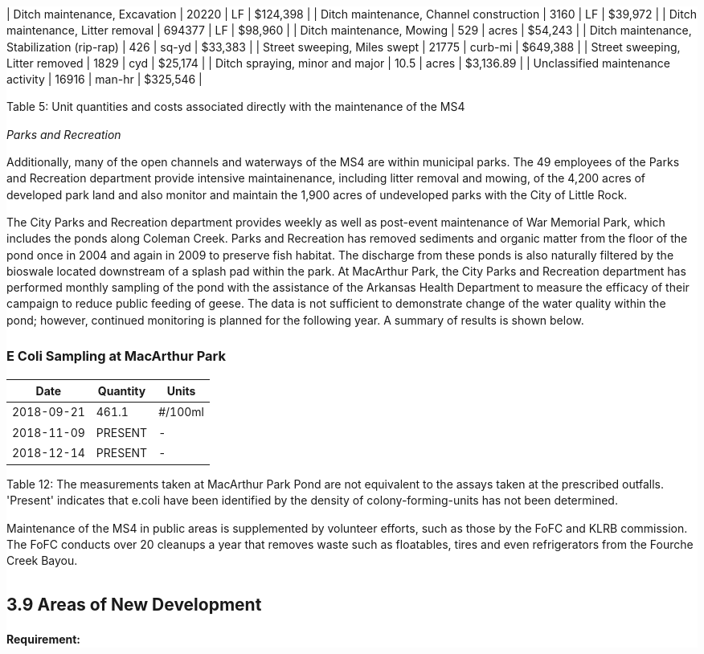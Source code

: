 | Ditch maintenance, Excavation | 20220 | LF | $124,398 |
| Ditch maintenance, Channel construction | 3160 | LF | $39,972 |
| Ditch maintenance, Litter removal | 694377 | LF | $98,960 |
| Ditch maintenance, Mowing | 529 | acres | $54,243 |
| Ditch maintenance, Stabilization (rip-rap) | 426 | sq-yd | $33,383 |
| Street sweeping, Miles swept | 21775 | curb-mi | $649,388 |
| Street sweeping, Litter removed | 1829 | cyd | $25,174 |
| Ditch spraying, minor and major | 10.5 | acres | $3,136.89 |
| Unclassified maintenance activity | 16916 | man-hr | $325,546 |

Table 5: Unit quantities and costs associated directly with the maintenance of the MS4

*Parks and Recreation*

Additionally, many of the open channels and waterways of the MS4 are within municipal parks. The 49 employees of the Parks and Recreation department provide intensive maintainenance, including litter removal and mowing, of the 4,200 acres of developed park land and also monitor and maintain the 1,900 acres of undeveloped parks with the City of Little Rock.

The City Parks and Recreation department provides weekly as well as post-event maintenance of War Memorial Park, which includes the ponds along Coleman Creek. Parks and Recreation has removed sediments and organic matter from the floor of the pond once in 2004 and again in 2009 to preserve fish habitat. The discharge from these ponds is also naturally filtered by the bioswale located downstream of a splash pad within the park. At MacArthur Park, the City Parks and Recreation department has performed monthly sampling of the pond with the assistance of the Arkansas Health Department to measure the efficacy of their campaign to reduce public feeding of geese. The data is not sufficient to demonstrate change of the water quality within the pond; however, continued monitoring is planned for the following year. A summary of results is shown below.

### E Coli Sampling at MacArthur Park<a name="E-Coli-Sampling-at-MacArthur-Park"></a>
| Date | Quantity | Units |
|---|---|---|
| 2018-09-21 | 461.1 | #/100ml |
| 2018-11-09 | PRESENT | - |
| 2018-12-14 | PRESENT | - |

Table 12: The measurements taken at MacArthur Park Pond are not equivalent to the assays taken at the prescribed outfalls. 'Present' indicates that e.coli have been identified by the density of colony-forming-units has not been determined.

Maintenance of the MS4 in public areas is supplemented by volunteer efforts, such as those by the FoFC and KLRB commission. The FoFC conducts over 20 cleanups a year that removes waste such as floatables, tires and even refrigerators from the Fourche Creek Bayou.

## 3.9 Areas of New Development<a name="3.9-Areas-of-New-Development"></a>
**Requirement:**
